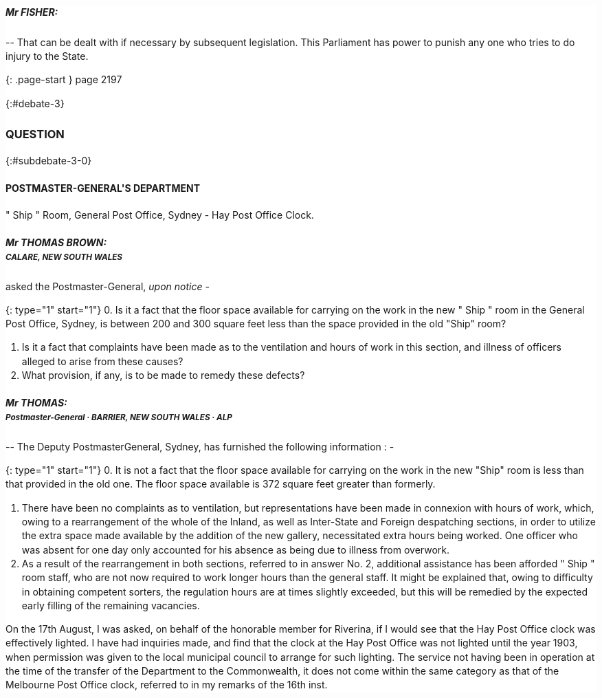 ##### Mr FISHER:

-- That can be dealt with if necessary by subsequent legislation. This Parliament has power to punish any one who tries to do injury to the State. 

{: .page-start }
page 2197

{:#debate-3}
### QUESTION

{:#subdebate-3-0}
#### POSTMASTER-GENERAL'S DEPARTMENT

" Ship " Room, General Post Office, Sydney - Hay Post Office Clock. 

##### Mr THOMAS BROWN:<br><small class="text-muted">CALARE, NEW SOUTH WALES</small>

asked the Postmaster-General,  *upon notice -* 

{: type="1" start="1"}
0. Is it a fact that the floor space available for carrying on the work in the new " Ship " room in the General Post Office, Sydney, is between 200 and 300 square feet less than the space provided in the old "Ship" room? 
1. Is it a fact that complaints have been made as to the ventilation and hours of work in this section, and illness of officers alleged to arise from these causes? 
2. What provision, if any, is to be made to remedy these defects? 

##### Mr THOMAS:<br><small class="text-muted">Postmaster-General &middot; BARRIER, NEW SOUTH WALES &middot; ALP</small>

-- The Deputy PostmasterGeneral, Sydney, has furnished the following information :  - 

{: type="1" start="1"}
0. It is not a fact that the floor space available for carrying on the work in the new "Ship" room is less than that provided in the old one. The floor space available is 372 square feet greater than formerly. 
1. There have been no complaints as to ventilation, but representations have been made in connexion with hours of work, which, owing to a rearrangement of the whole of the Inland, as well as Inter-State and Foreign despatching sections, in order to utilize the extra space made available by the addition of the new gallery, necessitated extra hours being worked. One officer who was absent for one day only accounted for his absence as being due to illness from overwork. 
2. As a result of the rearrangement in both sections, referred to in answer No. 2, additional assistance has been afforded " Ship " room staff, who are not now required to work longer hours than the general staff. It might be explained that, owing to difficulty in obtaining competent sorters, the regulation hours are at times slightly exceeded, but this will be remedied by the expected early filling of the remaining vacancies. 

On the 17th August, I was asked, on behalf of the honorable member for Riverina, if I would see that the Hay Post Office clock was effectively lighted. I have had inquiries made, and find that the clock at the Hay Post Office was not lighted until the year 1903, when permission was given to the local municipal council to arrange for such lighting. The service not having been in operation at the time of the transfer of the Department to the Commonwealth, it does not come within the same category as that of the Melbourne Post Office clock, referred to in my remarks of the 16th inst. 
